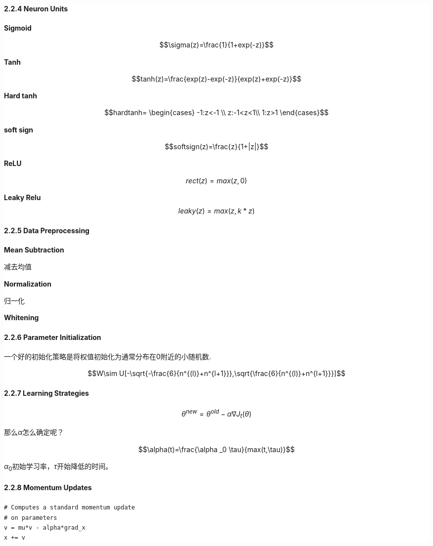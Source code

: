 #### 2.2.4 Neuron Units

**Sigmoid**

$$\sigma(z)=\frac{1}{1+exp(-z)}$$

**Tanh**

$$tanh(z)=\frac{exp(z)-exp(-z)}{exp(z)+exp(-z)}$$

**Hard tanh**

$$hardtanh=
\begin{cases}
-1:z<-1 \\
z:-1<z<1\\
1:z>1
\end{cases}$$

**soft sign**

$$softsign(z)=\frac{z}{1+|z|}$$

**ReLU**

$$rect(z)=max(z,0)$$

**Leaky Relu**
$$leaky(z)=max(z,k*z)$$

#### 2.2.5 Data Preprocessing

**Mean Subtraction**

减去均值

**Normalization**

归一化

**Whitening**


#### 2.2.6 Parameter Initialization

一个好的初始化策略是将权值初始化为通常分布在0附近的小随机数.

$$W\sim U[-\sqrt{-\frac{6}{n^{(l)}+n^{l+1}}},\sqrt{\frac{6}{n^{(l)}+n^{l+1}}}]$$

#### 2.2.7 Learning Strategies

$$\theta^{new}=\theta^{old}-\alpha\nabla J_t(\theta)$$

那么$\alpha$怎么确定呢？

$$\alpha(t)=\frac{\alpha _0 \tau}{max(t,\tau)}$$

$\alpha _0$初始学习率，$\tau$开始降低的时间。

#### 2.2.8 Momentum Updates

```
# Computes a standard momentum update
# on parameters 
v = mu*v - alpha*grad_x
x += v
```
